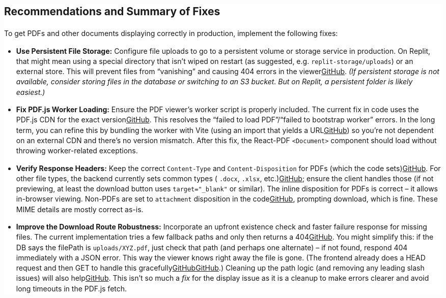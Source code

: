 ## Recommendations and Summary of Fixes

To get PDFs and other documents displaying correctly in production, implement the following fixes:

- **Use Persistent File Storage:** Configure file uploads to go to a persistent volume or storage service in production. On Replit, that might mean using a special directory that isn’t wiped on restart (as suggested, e.g. `replit-storage/uploads`) or an external store. This will prevent files from “vanishing” and causing 404 errors in the viewer[GitHub](https://github.com/0xGonz/DealFlowLifecyclev1/blob/54c9aee87f5b0cfa5907e85e2f7824d7499fe7e0/attached_assets/Pasted-Confirmed-Issues-and-Causes-PDF-js-Worker-Misconfiguration-The-app-s-setupPdfWorker-ts-hard-codes-a-1748394297141.txt#L8-L12). _(If persistent storage is not available, consider storing files in the database or switching to an S3 bucket. But on Replit, a persistent folder is likely easiest.)_

- **Fix PDF.js Worker Loading:** Ensure the PDF viewer’s worker script is properly included. The current fix in code uses the PDF.js CDN for the exact version[GitHub](https://github.com/0xGonz/DealFlowLifecyclev1/blob/18b93c7afdac7447443dee5f7e39467f4bad8505/client/src/lib/setupPdfWorker.ts#L10-L17). This resolves the “failed to load PDF”/“failed to bootstrap worker” errors. In the long term, you can refine this by bundling the worker with Vite (using an import that yields a URL[GitHub](https://github.com/0xGonz/DealFlowLifecyclev1/blob/54c9aee87f5b0cfa5907e85e2f7824d7499fe7e0/attached_assets/Pasted-Confirmed-Issues-and-Causes-PDF-js-Worker-Misconfiguration-The-app-s-setupPdfWorker-ts-hard-codes-a-1748394297141.txt#L48-L56)) so you’re not dependent on an external CDN and there’s no version mismatch. After this fix, the React-PDF `<Document>` component should load without throwing worker-related exceptions.

- **Verify Response Headers:** Keep the correct `Content-Type` and `Content-Disposition` for PDFs (which the code sets)[GitHub](https://github.com/0xGonz/DealFlowLifecyclev1/blob/54c9aee87f5b0cfa5907e85e2f7824d7499fe7e0/server/routes/documents.ts#L173-L181). For other file types, the backend currently sets common types ( `.docx`, `.xlsx`, etc.)[GitHub](https://github.com/0xGonz/DealFlowLifecyclev1/blob/54c9aee87f5b0cfa5907e85e2f7824d7499fe7e0/server/routes/documents.ts#L161-L169); ensure the client handles those (if not previewing, at least the download button uses `target="_blank"` or similar). The inline disposition for PDFs is correct – it allows in-browser viewing. Non-PDFs are set to `attachment` disposition in the code[GitHub](https://github.com/0xGonz/DealFlowLifecyclev1/blob/54c9aee87f5b0cfa5907e85e2f7824d7499fe7e0/attached_assets/Pasted-Confirmed-Issues-and-Causes-PDF-js-Worker-Misconfiguration-The-app-s-setupPdfWorker-ts-hard-codes-a-1748394297141.txt#L96-L104), prompting download, which is fine. These MIME details are mostly correct as-is.

- **Improve the Download Route Robustness:** Incorporate an upfront existence check and faster failure response for missing files. The current implementation tries a few fallback paths and only then returns a 404[GitHub](https://github.com/0xGonz/DealFlowLifecyclev1/blob/54c9aee87f5b0cfa5907e85e2f7824d7499fe7e0/attached_assets/Pasted-Confirmed-Issues-and-Causes-PDF-js-Worker-Misconfiguration-The-app-s-setupPdfWorker-ts-hard-codes-a-1748394297141.txt#L20-L28). You might simplify this: if the DB says the filePath is `uploads/XYZ.pdf`, just check that path (and perhaps one alternate) – if not found, respond 404 immediately with a JSON error. This way the viewer knows right away the file is gone. (The frontend already does a HEAD request and then GET to handle this gracefully[GitHub](https://github.com/0xGonz/DealFlowLifecyclev1/blob/54c9aee87f5b0cfa5907e85e2f7824d7499fe7e0/client/src/components/documents/EmbeddedPDFViewer.tsx#L38-L46)[GitHub](https://github.com/0xGonz/DealFlowLifecyclev1/blob/54c9aee87f5b0cfa5907e85e2f7824d7499fe7e0/client/src/components/documents/EmbeddedPDFViewer.tsx#L62-L70).) Cleaning up the path logic (and removing any leading slash issues) will also help[GitHub](https://github.com/0xGonz/DealFlowLifecyclev1/blob/54c9aee87f5b0cfa5907e85e2f7824d7499fe7e0/attached_assets/Pasted-Confirmed-Issues-and-Causes-PDF-js-Worker-Misconfiguration-The-app-s-setupPdfWorker-ts-hard-codes-a-1748394297141.txt#L13-L19). This isn’t so much a _fix_ for the display issue as it is a cleanup to make errors clearer and avoid long timeouts in the PDF.js fetch.
